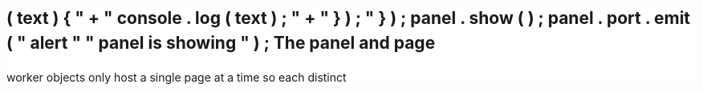 (
text
)
{
"
+
"
console
.
log
(
text
)
;
"
+
"
}
)
;
"
}
)
;
panel
.
show
(
)
;
panel
.
port
.
emit
(
"
alert
"
"
panel
is
showing
"
)
;
The
panel
and
page
-
worker
objects
only
host
a
single
page
at
a
time
so
each
distinct
